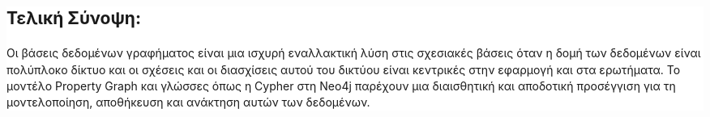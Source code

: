 
## **Τελική Σύνοψη:**

Οι βάσεις δεδομένων γραφήματος είναι μια ισχυρή εναλλακτική λύση στις σχεσιακές βάσεις όταν η δομή των δεδομένων είναι πολύπλοκο δίκτυο και οι σχέσεις και οι διασχίσεις αυτού του δικτύου είναι κεντρικές στην εφαρμογή και στα ερωτήματα. Το μοντέλο Property Graph και γλώσσες όπως η Cypher στη Neo4j παρέχουν μια διαισθητική και αποδοτική προσέγγιση για τη μοντελοποίηση, αποθήκευση και ανάκτηση αυτών των δεδομένων.
